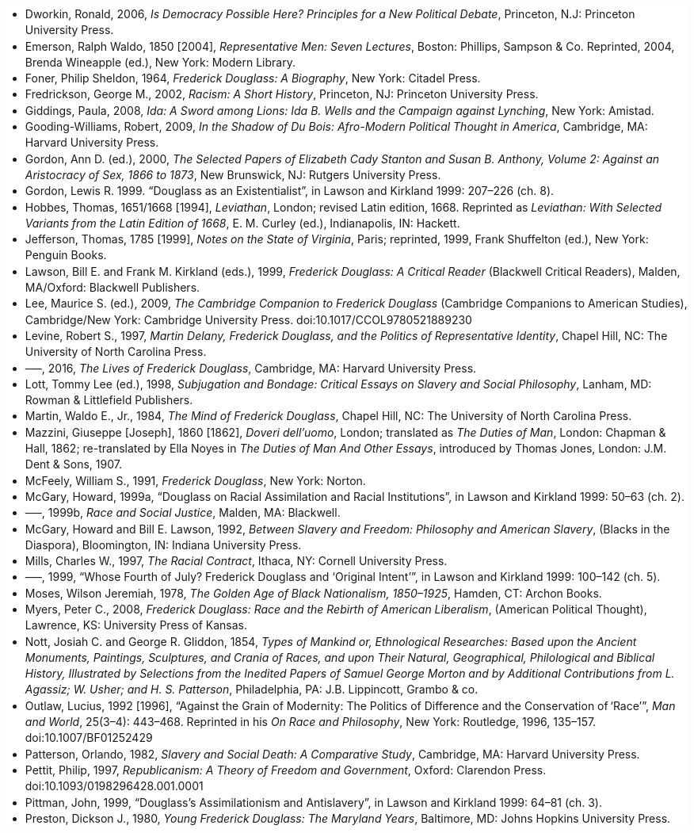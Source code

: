 * Dworkin, Ronald, 2006, *Is Democracy Possible Here? Principles for a New Political Debate*, Princeton, N.J: Princeton University Press.
* Emerson, Ralph Waldo, 1850 [2004], *Representative Men: Seven Lectures*, Boston: Phillips, Sampson & Co. Reprinted, 2004, Brenda Wineapple (ed.), New York: Modern Library.
* Foner, Philip Sheldon, 1964, *Frederick Douglass: A Biography*, New York: Citadel Press.
* Fredrickson, George M., 2002, *Racism: A Short History*, Princeton, NJ: Princeton University Press.
* Giddings, Paula, 2008, *Ida: A Sword among Lions: Ida B. Wells and the Campaign against Lynching*, New York: Amistad.
* Gooding-Williams, Robert, 2009, *In the Shadow of Du Bois: Afro-Modern Political Thought in America*, Cambridge, MA: Harvard University Press.
* Gordon, Ann D. (ed.), 2000, *The Selected Papers of Elizabeth Cady Stanton and Susan B. Anthony, Volume 2: Against an Aristocracy of Sex, 1866 to 1873*, New Brunswick, NJ: Rutgers University Press.
* Gordon, Lewis R. 1999. “Douglass as an Existentialist”, in Lawson and Kirkland 1999: 207–226 (ch. 8).
* Hobbes, Thomas, 1651/1668 [1994], *Leviathan*, London; revised Latin edition, 1668. Reprinted as *Leviathan: With Selected Variants from the Latin Edition of 1668*, E. M. Curley (ed.), Indianapolis, IN: Hackett.
* Jefferson, Thomas, 1785 [1999], *Notes on the State of Virginia*, Paris; reprinted, 1999, Frank Shuffelton (ed.), New York: Penguin Books.
* Lawson, Bill E. and Frank M. Kirkland (eds.), 1999, *Frederick Douglass: A Critical Reader* (Blackwell Critical Readers), Malden, MA/Oxford: Blackwell Publishers.
* Lee, Maurice S. (ed.), 2009, *The Cambridge Companion to Frederick Douglass* (Cambridge Companions to American Studies), Cambridge/New York: Cambridge University Press. doi:10.1017/CCOL9780521889230
* Levine, Robert S., 1997, *Martin Delany, Frederick Douglass, and the Politics of Representative Identity*, Chapel Hill, NC: The University of North Carolina Press.
* –––, 2016, *The Lives of Frederick Douglass*, Cambridge, MA: Harvard University Press.
* Lott, Tommy Lee (ed.), 1998, *Subjugation and Bondage: Critical Essays on Slavery and Social Philosophy*, Lanham, MD: Rowman & Littlefield Publishers.
* Martin, Waldo E., Jr., 1984, *The Mind of Frederick Douglass*, Chapel Hill, NC: The University of North Carolina Press.
* Mazzini, Giuseppe [Joseph], 1860 [1862], *Doveri dell’uomo*, London; translated as *The Duties of Man*, London: Chapman & Hall, 1862; re-translated by Ella Noyes in *The Duties of Man And Other Essays*, introduced by Thomas Jones, London: J.M. Dent & Sons, 1907.
* McFeely, William S., 1991, *Frederick Douglass*, New York: Norton.
* McGary, Howard, 1999a, “Douglass on Racial Assimilation and Racial Institutions”, in Lawson and Kirkland 1999: 50–63 (ch. 2).
* –––, 1999b, *Race and Social Justice*, Malden, MA: Blackwell.
* McGary, Howard and Bill E. Lawson, 1992, *Between Slavery and Freedom: Philosophy and American Slavery*, (Blacks in the Diaspora), Bloomington, IN: Indiana University Press.
* Mills, Charles W., 1997, *The Racial Contract*, Ithaca, NY: Cornell University Press.
* –––, 1999, “Whose Fourth of July? Frederick Douglass and ‘Original Intent’”, in Lawson and Kirkland 1999: 100–142 (ch. 5).
* Moses, Wilson Jeremiah, 1978, *The Golden Age of Black Nationalism, 1850–1925*, Hamden, CT: Archon Books.
* Myers, Peter C., 2008, *Frederick Douglass: Race and the Rebirth of American Liberalism*, (American Political Thought), Lawrence, KS: University Press of Kansas.
* Nott, Josiah C. and George R. Gliddon, 1854, *Types of Mankind or, Ethnological Researches: Based upon the Ancient Monuments, Paintings, Sculptures, and Crania of Races, and upon Their Natural, Geographical, Philological and Biblical History, Illustrated by Selections from the Inedited Papers of Samuel George Morton and by Additional Contributions from L. Agassiz; W. Usher; and H. S. Patterson*, Philadelphia, PA: J.B. Lippincott, Grambo & co.
* Outlaw, Lucius, 1992 [1996], “Against the Grain of Modernity: The Politics of Difference and the Conservation of ‘Race’”, *Man and World*, 25(3–4): 443–468. Reprinted in his *On Race and Philosophy*, New York: Routledge, 1996, 135–157. doi:10.1007/BF01252429
* Patterson, Orlando, 1982, *Slavery and Social Death: A Comparative Study*, Cambridge, MA: Harvard University Press.
* Pettit, Philip, 1997, *Republicanism: A Theory of Freedom and Government*, Oxford: Clarendon Press. doi:10.1093/0198296428.001.0001
* Pittman, John, 1999, “Douglass’s Assimilationism and Antislavery”, in Lawson and Kirkland 1999: 64–81 (ch. 3).
* Preston, Dickson J., 1980, *Young Frederick Douglass: The Maryland Years*, Baltimore, MD: Johns Hopkins University Press.